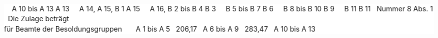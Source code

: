 <td style="text-align: right;"> </td>
</tr>
<tr class="odd">
<td style="text-align: center;"> </td>
<td style="text-align: center;">A 10 bis A 13</td>
<td style="text-align: center;">A 13</td>
<td style="text-align: right;"> </td>
</tr>
<tr class="even">
<td style="text-align: center;"> </td>
<td style="text-align: center;">A 14, A 15, B 1</td>
<td style="text-align: center;">A 15</td>
<td style="text-align: right;"> </td>
</tr>
<tr class="odd">
<td style="text-align: center;"> </td>
<td style="text-align: center;">A 16, B 2 bis B 4</td>
<td style="text-align: center;">B 3</td>
<td style="text-align: right;"> </td>
</tr>
<tr class="even">
<td style="text-align: center;"> </td>
<td style="text-align: center;">B 5 bis B 7</td>
<td style="text-align: center;">B 6</td>
<td style="text-align: right;"> </td>
</tr>
<tr class="odd">
<td style="text-align: center;"> </td>
<td style="text-align: center;">B 8 bis B 10</td>
<td style="text-align: center;">B 9</td>
<td style="text-align: right;"> </td>
</tr>
<tr class="even">
<td style="text-align: center;"> </td>
<td style="text-align: center;">B 11</td>
<td style="text-align: center;">B 11</td>
<td style="text-align: right;"> </td>
</tr>
<tr class="odd">
<td colspan="4" style="text-align: center;">Nummer 8 Abs. 1</td>
</tr>
<tr class="even">
<td style="text-align: center;"> </td>
<td style="text-align: center;">Die Zulage beträgt<br />
für Beamte der Besoldungsgruppen</td>
<td style="text-align: center;"> </td>
<td style="text-align: right;"> </td>
</tr>
<tr class="odd">
<td style="text-align: center;"> </td>
<td style="text-align: center;">A 1 bis A 5</td>
<td style="text-align: center;"> </td>
<td style="text-align: right;">206,17</td>
</tr>
<tr class="even">
<td style="text-align: center;"> </td>
<td style="text-align: center;">A 6 bis A 9</td>
<td style="text-align: center;"> </td>
<td style="text-align: right;">283,47</td>
</tr>
<tr class="odd">
<td style="text-align: center;"> </td>
<td style="text-align: center;">A 10 bis A 13</td>
<td style="text-align: center;"> </td>